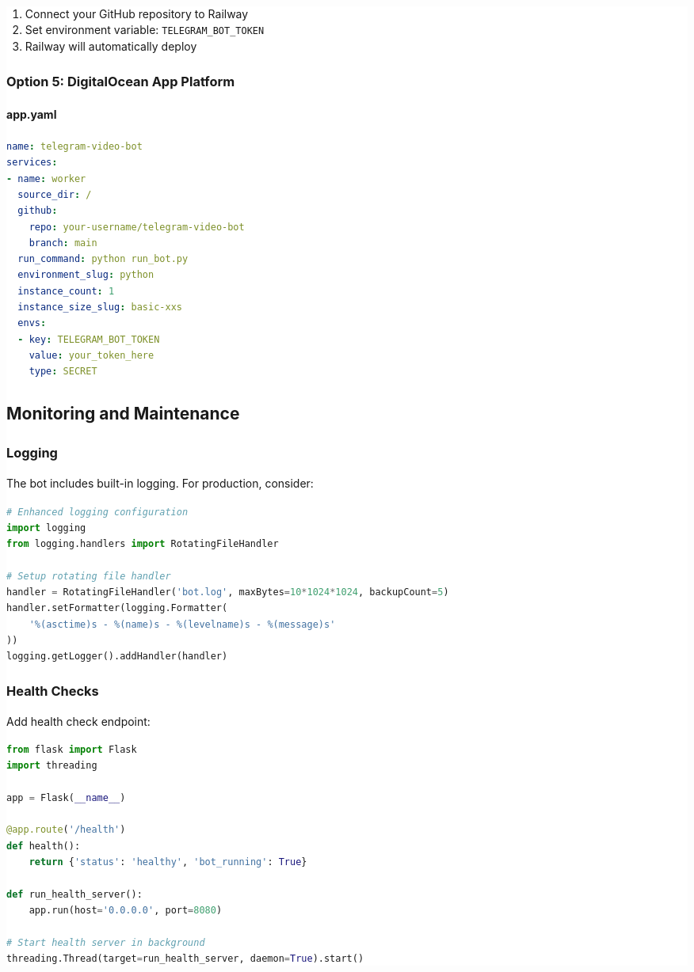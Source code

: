 1. Connect your GitHub repository to Railway
2. Set environment variable: `TELEGRAM_BOT_TOKEN`
3. Railway will automatically deploy

### Option 5: DigitalOcean App Platform

#### app.yaml
```yaml
name: telegram-video-bot
services:
- name: worker
  source_dir: /
  github:
    repo: your-username/telegram-video-bot
    branch: main
  run_command: python run_bot.py
  environment_slug: python
  instance_count: 1
  instance_size_slug: basic-xxs
  envs:
  - key: TELEGRAM_BOT_TOKEN
    value: your_token_here
    type: SECRET
```

## Monitoring and Maintenance

### Logging
The bot includes built-in logging. For production, consider:

```python
# Enhanced logging configuration
import logging
from logging.handlers import RotatingFileHandler

# Setup rotating file handler
handler = RotatingFileHandler('bot.log', maxBytes=10*1024*1024, backupCount=5)
handler.setFormatter(logging.Formatter(
    '%(asctime)s - %(name)s - %(levelname)s - %(message)s'
))
logging.getLogger().addHandler(handler)
```

### Health Checks
Add health check endpoint:

```python
from flask import Flask
import threading

app = Flask(__name__)

@app.route('/health')
def health():
    return {'status': 'healthy', 'bot_running': True}

def run_health_server():
    app.run(host='0.0.0.0', port=8080)

# Start health server in background
threading.Thread(target=run_health_server, daemon=True).start()
```
